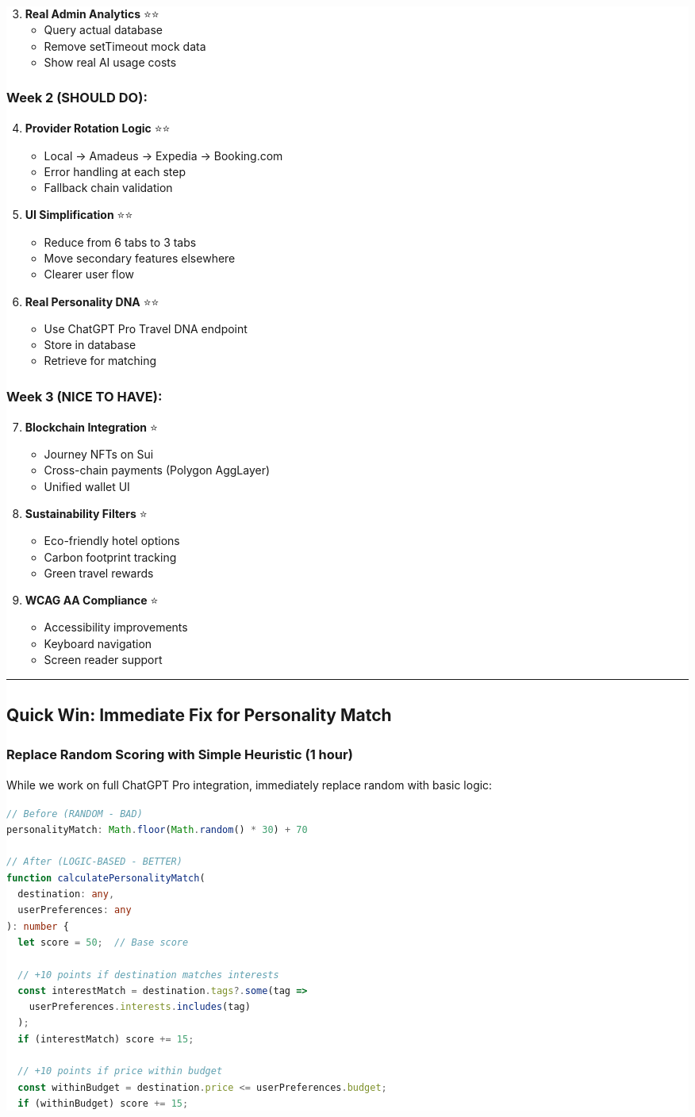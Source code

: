 3. **Real Admin Analytics** ⭐⭐
   - Query actual database
   - Remove setTimeout mock data
   - Show real AI usage costs

### Week 2 (SHOULD DO):
4. **Provider Rotation Logic** ⭐⭐
   - Local → Amadeus → Expedia → Booking.com
   - Error handling at each step
   - Fallback chain validation

5. **UI Simplification** ⭐⭐
   - Reduce from 6 tabs to 3 tabs
   - Move secondary features elsewhere
   - Clearer user flow

6. **Real Personality DNA** ⭐⭐
   - Use ChatGPT Pro Travel DNA endpoint
   - Store in database
   - Retrieve for matching

### Week 3 (NICE TO HAVE):
7. **Blockchain Integration** ⭐
   - Journey NFTs on Sui
   - Cross-chain payments (Polygon AggLayer)
   - Unified wallet UI

8. **Sustainability Filters** ⭐
   - Eco-friendly hotel options
   - Carbon footprint tracking
   - Green travel rewards

9. **WCAG AA Compliance** ⭐
   - Accessibility improvements
   - Keyboard navigation
   - Screen reader support

---

## Quick Win: Immediate Fix for Personality Match

### Replace Random Scoring with Simple Heuristic (1 hour)

While we work on full ChatGPT Pro integration, immediately replace random with basic logic:

```typescript
// Before (RANDOM - BAD)
personalityMatch: Math.floor(Math.random() * 30) + 70

// After (LOGIC-BASED - BETTER)
function calculatePersonalityMatch(
  destination: any,
  userPreferences: any
): number {
  let score = 50;  // Base score
  
  // +10 points if destination matches interests
  const interestMatch = destination.tags?.some(tag => 
    userPreferences.interests.includes(tag)
  );
  if (interestMatch) score += 15;
  
  // +10 points if price within budget
  const withinBudget = destination.price <= userPreferences.budget;
  if (withinBudget) score += 15;
```